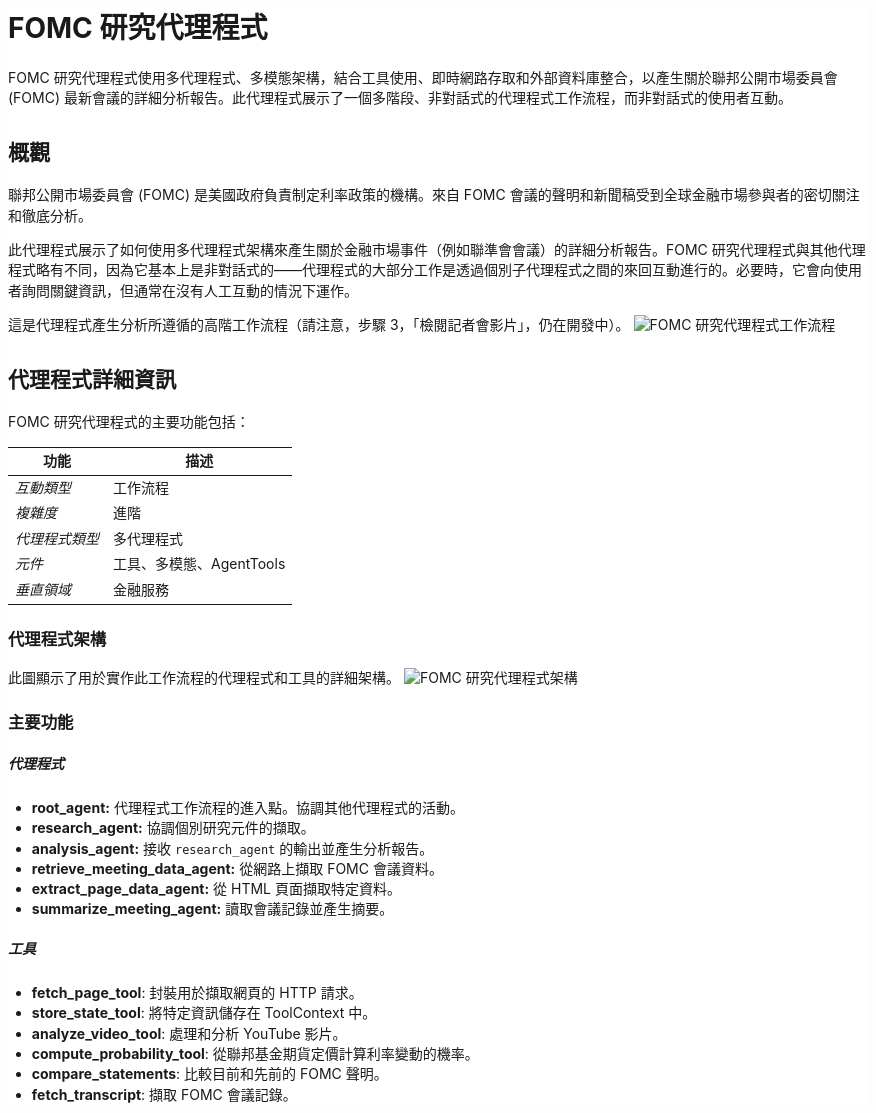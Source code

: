 # FOMC 研究代理程式

FOMC 研究代理程式使用多代理程式、多模態架構，結合工具使用、即時網路存取和外部資料庫整合，以產生關於聯邦公開市場委員會 (FOMC) 最新會議的詳細分析報告。此代理程式展示了一個多階段、非對話式的代理程式工作流程，而非對話式的使用者互動。

## 概觀

聯邦公開市場委員會 (FOMC) 是美國政府負責制定利率政策的機構。來自 FOMC 會議的聲明和新聞稿受到全球金融市場參與者的密切關注和徹底分析。

此代理程式展示了如何使用多代理程式架構來產生關於金融市場事件（例如聯準會會議）的詳細分析報告。FOMC 研究代理程式與其他代理程式略有不同，因為它基本上是非對話式的——代理程式的大部分工作是透過個別子代理程式之間的來回互動進行的。必要時，它會向使用者詢問關鍵資訊，但通常在沒有人工互動的情況下運作。

這是代理程式產生分析所遵循的高階工作流程（請注意，步驟 3，「檢閱記者會影片」，仍在開發中）。
![FOMC 研究代理程式工作流程](<FOMC_Research_Agent_Workflow.png>)

## 代理程式詳細資訊
FOMC 研究代理程式的主要功能包括：

| 功能 | 描述 |
| --- | --- |
| *互動類型* | 工作流程 |
| *複雜度* | 進階 |
| *代理程式類型* | 多代理程式 |
| *元件* | 工具、多模態、AgentTools |
| *垂直領域* | 金融服務 |

### 代理程式架構

此圖顯示了用於實作此工作流程的代理程式和工具的詳細架構。
![FOMC 研究代理程式架構](<fomc-research.svg>)

### 主要功能

##### 代理程式
* **root_agent:** 代理程式工作流程的進入點。協調其他代理程式的活動。
* **research_agent:** 協調個別研究元件的擷取。
* **analysis_agent:** 接收 `research_agent` 的輸出並產生分析報告。
* **retrieve_meeting_data_agent:** 從網路上擷取 FOMC 會議資料。
* **extract_page_data_agent:** 從 HTML 頁面擷取特定資料。
* **summarize_meeting_agent:** 讀取會議記錄並產生摘要。

##### 工具
* **fetch_page_tool**: 封裝用於擷取網頁的 HTTP 請求。
* **store_state_tool**: 將特定資訊儲存在 ToolContext 中。
* **analyze_video_tool**: 處理和分析 YouTube 影片。
* **compute_probability_tool**: 從聯邦基金期貨定價計算利率變動的機率。
* **compare_statements**: 比較目前和先前的 FOMC 聲明。
* **fetch_transcript**: 擷取 FOMC 會議記錄。
